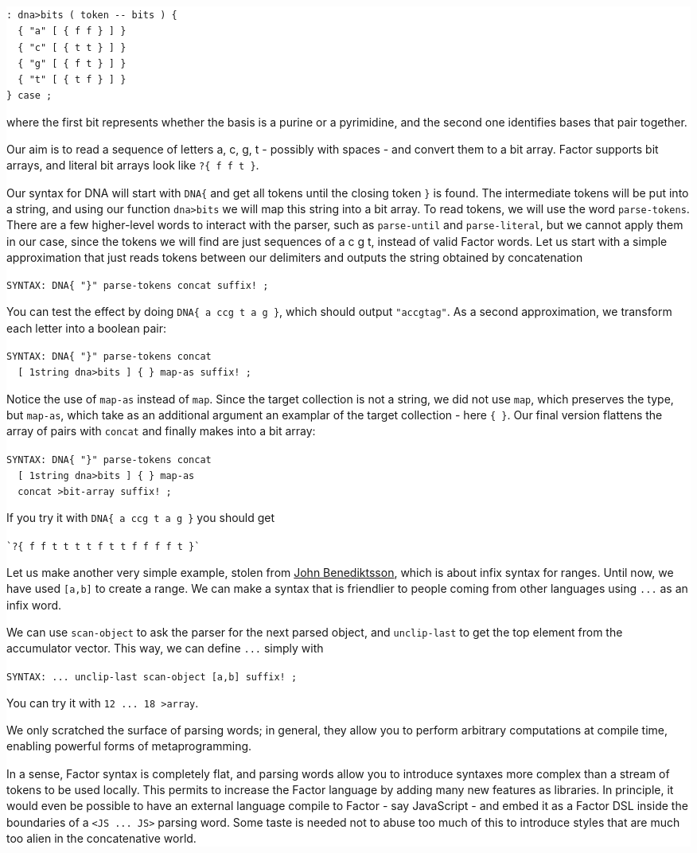     : dna>bits ( token -- bits ) {
      { "a" [ { f f } ] }
      { "c" [ { t t } ] }
      { "g" [ { f t } ] }
      { "t" [ { t f } ] }
    } case ;

where the first bit represents whether the basis is a purine or a pyrimidine, and the second one identifies bases that pair together.

Our aim is to read a sequence of letters a, c, g, t - possibly with spaces - and convert them to a bit array. Factor supports bit arrays, and literal bit arrays look like `?{ f f t }`.

Our syntax for DNA will start with `DNA{` and get all tokens until the closing token `}` is found. The intermediate tokens will be put into a string, and using our function `dna>bits` we will map this string into a bit array. To read tokens, we will use the word `parse-tokens`. There are a few higher-level words to interact with the parser, such as `parse-until` and `parse-literal`, but we cannot apply them in our case, since the tokens we will find are just sequences of a c g t, instead of valid Factor words. Let us start with a simple approximation that just reads tokens between our delimiters and outputs the string obtained by concatenation

    SYNTAX: DNA{ "}" parse-tokens concat suffix! ;

You can test the effect by doing `DNA{ a ccg t a g }`, which should output `"accgtag"`. As a second approximation, we transform each letter into a boolean pair:

    SYNTAX: DNA{ "}" parse-tokens concat
      [ 1string dna>bits ] { } map-as suffix! ;

Notice the use of `map-as` instead of `map`. Since the target collection is not a string, we did not use `map`, which preserves the type, but `map-as`, which take as an additional argument an examplar of the target collection - here `{ }`.  Our final version flattens the array of pairs with `concat` and finally makes into a bit array:

    SYNTAX: DNA{ "}" parse-tokens concat
      [ 1string dna>bits ] { } map-as
      concat >bit-array suffix! ;

If you try it with `DNA{ a ccg t a g }` you should get

    `?{ f f t t t t f t t f f f f t }`

Let us make another very simple example, stolen from [John Benediktsson](http://re-factor.blogspot.it/2014/06/swift-ranges.html), which is about infix syntax for ranges. Until now, we have used `[a,b]` to create a range. We can make a syntax that is friendlier to people coming from other languages using `...` as an infix word.

We can use `scan-object` to ask the parser for the next parsed object, and `unclip-last` to get the top element from the accumulator vector. This way, we can define `...` simply with

    SYNTAX: ... unclip-last scan-object [a,b] suffix! ;

You can try it with `12 ... 18 >array`.

We only scratched the surface of parsing words; in general, they allow you to perform arbitrary computations at compile time, enabling powerful forms of metaprogramming.

In a sense, Factor syntax is completely flat, and parsing words allow you to introduce syntaxes more complex than a stream of tokens to be used locally. This permits to increase the Factor language by adding many new features as libraries. In principle, it would even be possible to have an external language compile to Factor - say JavaScript - and embed it as a Factor DSL inside the boundaries of a `<JS ... JS>` parsing word. Some taste is needed not to abuse too much of this to introduce styles that are much too alien in the concatenative world.
